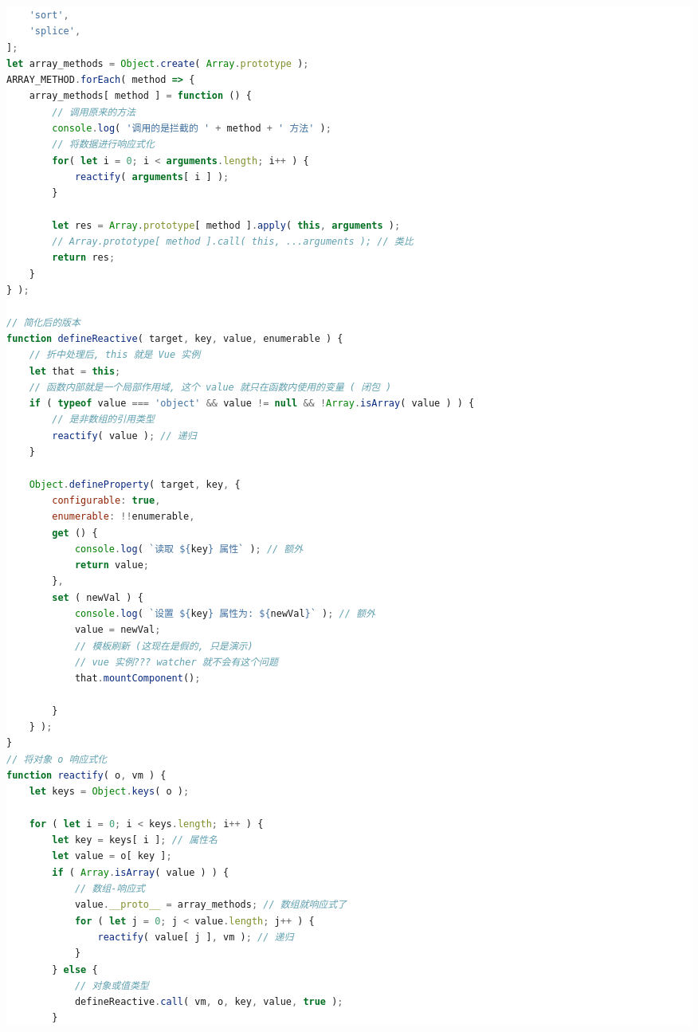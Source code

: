 ```js
    'sort',
    'splice',
];
let array_methods = Object.create( Array.prototype );
ARRAY_METHOD.forEach( method => {
    array_methods[ method ] = function () {
        // 调用原来的方法
        console.log( '调用的是拦截的 ' + method + ' 方法' );
        // 将数据进行响应式化
        for( let i = 0; i < arguments.length; i++ ) {
            reactify( arguments[ i ] );
        } 

        let res = Array.prototype[ method ].apply( this, arguments );
        // Array.prototype[ method ].call( this, ...arguments ); // 类比
        return res;
    }
} );

// 简化后的版本 
function defineReactive( target, key, value, enumerable ) {
    // 折中处理后, this 就是 Vue 实例
    let that = this;
    // 函数内部就是一个局部作用域, 这个 value 就只在函数内使用的变量 ( 闭包 )
    if ( typeof value === 'object' && value != null && !Array.isArray( value ) ) {
        // 是非数组的引用类型
        reactify( value ); // 递归
    }

    Object.defineProperty( target, key, {
        configurable: true,
        enumerable: !!enumerable,
        get () {
            console.log( `读取 ${key} 属性` ); // 额外
            return value;
        },
        set ( newVal ) {
            console.log( `设置 ${key} 属性为: ${newVal}` ); // 额外
            value = newVal;
            // 模板刷新 (这现在是假的, 只是演示)
            // vue 实例??? watcher 就不会有这个问题
            that.mountComponent();

        }
    } );
}
// 将对象 o 响应式化
function reactify( o, vm ) {
    let keys = Object.keys( o );

    for ( let i = 0; i < keys.length; i++ ) {
        let key = keys[ i ]; // 属性名
        let value = o[ key ];
        if ( Array.isArray( value ) ) {
            // 数组-响应式
            value.__proto__ = array_methods; // 数组就响应式了
            for ( let j = 0; j < value.length; j++ ) {
                reactify( value[ j ], vm ); // 递归
            }
        } else {
            // 对象或值类型
            defineReactive.call( vm, o, key, value, true );
        }
```